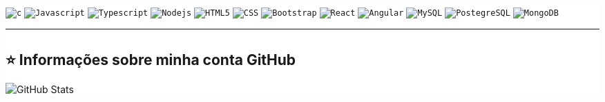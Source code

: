 <code><img height="32" src="https://img.shields.io/badge/Python-3776AB.svg?style=for-the-badge&logo=Python&logoColor=white" alt="c"/></code>
<code><img height="32" src="https://img.shields.io/badge/Jupyter-F37626.svg?style=for-the-badge&logo=Jupyter&logoColor=white" alt="Javascript"/></code>
<code><img height="32" src="https://img.shields.io/badge/NumPy-013243.svg?style=for-the-badge&logo=NumPy&logoColor=white" alt="Typescript"/></code>
<code><img height="32" src="https://raw.githubusercontent.com/github/explore/80688e429a7d4ef2fca1e82350fe8e3517d3494d/topics/nodejs/nodejs.png" alt="Nodejs"/></code>
<code><img height="32" src="https://raw.githubusercontent.com/github/explore/80688e429a7d4ef2fca1e82350fe8e3517d3494d/topics/html/html.png" alt="HTML5"/></code>
<code><img height="32" src="https://raw.githubusercontent.com/github/explore/80688e429a7d4ef2fca1e82350fe8e3517d3494d/topics/css/css.png" alt="CSS"/></code>
<code><img height="32" src="https://raw.githubusercontent.com/github/explore/80688e429a7d4ef2fca1e82350fe8e3517d3494d/topics/bootstrap/bootstrap.png" alt="Bootstrap"/></code>
<code><img height="32" src="https://raw.githubusercontent.com/github/explore/80688e429a7d4ef2fca1e82350fe8e3517d3494d/topics/react/react.png" alt="React"/></code>
<code><img height="32" src="https://raw.githubusercontent.com/github/explore/80688e429a7d4ef2fca1e82350fe8e3517d3494d/topics/angular/angular.png" alt="Angular"/></code>
<code><img height="32" src="https://raw.githubusercontent.com/github/explore/80688e429a7d4ef2fca1e82350fe8e3517d3494d/topics/mysql/mysql.png" alt="MySQL"/></code>
<code><img height="32" src="https://raw.githubusercontent.com/github/explore/80688e429a7d4ef2fca1e82350fe8e3517d3494d/topics/postgresql/postgresql.png" alt="PostegreSQL"/></code>
<code><img height="32" src="https://raw.githubusercontent.com/github/explore/80688e429a7d4ef2fca1e82350fe8e3517d3494d/topics/mongodb/mongodb.png" alt="MongoDB"/></code>

---

## ⭐ Informações sobre minha conta GitHub

![GitHub Stats](https://github-readme-stats.vercel.app/api?username=pmarcelojr&show_icons=true)

###

<!-- ---

<!-- <section align="center">
  <img height="auto" width="60%" src="./.github/banner-clasSeven.png"/>
... (59 linhas)
